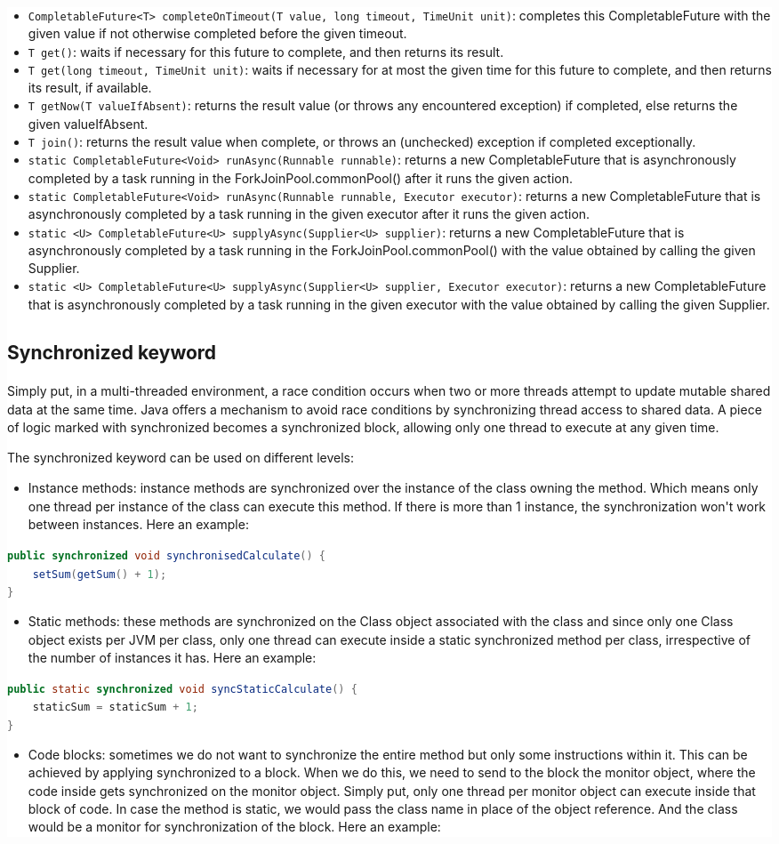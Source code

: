 - `CompletableFuture<T> completeOnTimeout​(T value, long timeout, TimeUnit unit)`: completes this CompletableFuture with the given value if not otherwise completed before the given timeout.
- `T get()`: waits if necessary for this future to complete, and then returns its result.
- `T get​(long timeout, TimeUnit unit)`: waits if necessary for at most the given time for this future to complete, and then returns its result, if available.
- `T getNow​(T valueIfAbsent)`: returns the result value (or throws any encountered exception) if completed, else returns the given valueIfAbsent.
- `T join()`: returns the result value when complete, or throws an (unchecked) exception if completed exceptionally.
- `static CompletableFuture<Void> runAsync​(Runnable runnable)`: returns a new CompletableFuture that is asynchronously completed by a task running in the ForkJoinPool.commonPool() after it runs the given action.
- `static CompletableFuture<Void> runAsync​(Runnable runnable, Executor executor)`: returns a new CompletableFuture that is asynchronously completed by a task running in the given executor after it runs the given action.
- `static <U> CompletableFuture<U> supplyAsync​(Supplier<U> supplier)`: returns a new CompletableFuture that is asynchronously completed by a task running in the ForkJoinPool.commonPool() with the value obtained by calling the given Supplier.
- `static <U> CompletableFuture<U> supplyAsync​(Supplier<U> supplier, Executor executor)`: returns a new CompletableFuture that is asynchronously completed by a task running in the given executor with the value obtained by calling the given Supplier.

## Synchronized keyword
Simply put, in a multi-threaded environment, a race condition occurs when two or more threads attempt to update mutable shared data at the same time. Java offers a mechanism to avoid race conditions by synchronizing thread access to shared data. A piece of logic marked with synchronized becomes a synchronized block, allowing only one thread to execute at any given time.

The synchronized keyword can be used on different levels:
- Instance methods: instance methods are synchronized over the instance of the class owning the method. Which means only one thread per instance of the class can execute this method. If there is more than 1 instance, the synchronization won't work between instances. Here an example:

```java
public synchronized void synchronisedCalculate() {
    setSum(getSum() + 1);
}
```

- Static methods: these methods are synchronized on the Class object associated with the class and since only one Class object exists per JVM per class, only one thread can execute inside a static synchronized method per class, irrespective of the number of instances it has. Here an example:

```java
public static synchronized void syncStaticCalculate() {
    staticSum = staticSum + 1;
}
```

- Code blocks: sometimes we do not want to synchronize the entire method but only some instructions within it. This can be achieved by applying synchronized to a block. When we do this, we need to send to the block the monitor object, where the code inside gets synchronized on the monitor object. Simply put, only one thread per monitor object can execute inside that block of code. In case the method is static, we would pass the class name in place of the object reference. And the class would be a monitor for synchronization of the block. Here an example:
